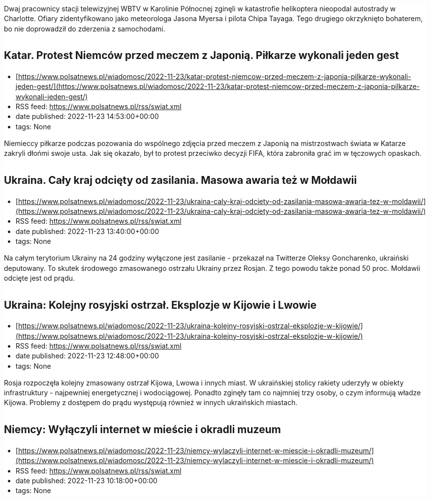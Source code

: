 Dwaj pracownicy stacji telewizyjnej WBTV w Karolinie Północnej zginęli w katastrofie helikoptera nieopodal autostrady w Charlotte. Ofiary zidentyfikowano jako meteorologa Jasona Myersa i pilota Chipa Tayaga. Tego drugiego okrzyknięto bohaterem, bo nie doprowadził do zderzenia z samochodami.

## Katar. Protest Niemców przed meczem z Japonią. Piłkarze wykonali jeden gest
 - [https://www.polsatnews.pl/wiadomosc/2022-11-23/katar-protest-niemcow-przed-meczem-z-japonia-pilkarze-wykonali-jeden-gest/](https://www.polsatnews.pl/wiadomosc/2022-11-23/katar-protest-niemcow-przed-meczem-z-japonia-pilkarze-wykonali-jeden-gest/)
 - RSS feed: https://www.polsatnews.pl/rss/swiat.xml
 - date published: 2022-11-23 14:53:00+00:00
 - tags: None

Niemieccy piłkarze podczas pozowania do wspólnego zdjęcia przed meczem z Japonią na mistrzostwach świata w Katarze zakryli dłońmi swoje usta. Jak się okazało, był to protest przeciwko decyzji FIFA, która zabroniła grać im w tęczowych opaskach.

## Ukraina. Cały kraj odcięty od zasilania. Masowa awaria też w Mołdawii
 - [https://www.polsatnews.pl/wiadomosc/2022-11-23/ukraina-caly-kraj-odciety-od-zasilania-masowa-awaria-tez-w-moldawii/](https://www.polsatnews.pl/wiadomosc/2022-11-23/ukraina-caly-kraj-odciety-od-zasilania-masowa-awaria-tez-w-moldawii/)
 - RSS feed: https://www.polsatnews.pl/rss/swiat.xml
 - date published: 2022-11-23 13:40:00+00:00
 - tags: None

Na całym terytorium Ukrainy na 24 godziny wyłączone jest zasilanie - przekazał na Twitterze Oleksy Goncharenko, ukraiński deputowany. To skutek środowego zmasowanego ostrzału Ukrainy przez Rosjan. Z tego powodu także ponad 50 proc. Mołdawii odcięte jest od prądu.

## Ukraina: Kolejny rosyjski ostrzał. Eksplozje w Kijowie i Lwowie
 - [https://www.polsatnews.pl/wiadomosc/2022-11-23/ukraina-kolejny-rosyjski-ostrzal-eksplozje-w-kijowie/](https://www.polsatnews.pl/wiadomosc/2022-11-23/ukraina-kolejny-rosyjski-ostrzal-eksplozje-w-kijowie/)
 - RSS feed: https://www.polsatnews.pl/rss/swiat.xml
 - date published: 2022-11-23 12:48:00+00:00
 - tags: None

Rosja rozpoczęła kolejny zmasowany ostrzał Kijowa, Lwowa i innych miast. W ukraińskiej stolicy rakiety uderzyły w obiekty infrastruktury - najpewniej energetycznej i wodociągowej. Ponadto zginęły tam co najmniej trzy osoby, o czym informują władze Kijowa. Problemy z dostępem do prądu występują również w innych ukraińskich miastach.

## Niemcy: Wyłączyli internet w mieście i okradli muzeum
 - [https://www.polsatnews.pl/wiadomosc/2022-11-23/niemcy-wylaczyli-internet-w-miescie-i-okradli-muzeum/](https://www.polsatnews.pl/wiadomosc/2022-11-23/niemcy-wylaczyli-internet-w-miescie-i-okradli-muzeum/)
 - RSS feed: https://www.polsatnews.pl/rss/swiat.xml
 - date published: 2022-11-23 10:18:00+00:00
 - tags: None

